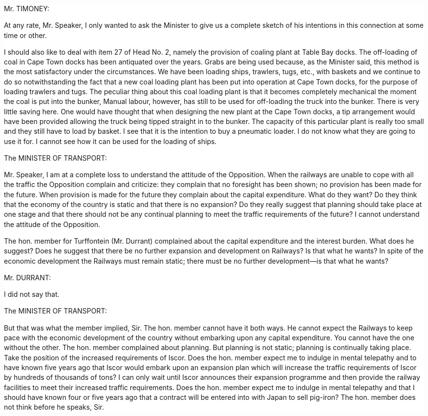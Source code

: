 <from>Mr. <person refersTo="hansard_za">TIMONEY</person>:</from>

<p>At any rate, Mr. Speaker, I only wanted to ask the Minister to give us a complete sketch of his intentions in this connection at some time or other.</p>

<p>I should also like to deal with item 27 of Head No. 2, namely the provision of coaling plant at Table Bay docks. The off-loading of coal in Cape Town docks has been antiquated over the years. Grabs are being used because, as the Minister said, this method is the most satisfactory under the circumstances. We have been loading ships, trawlers, tugs, etc., with baskets and we continue to do so notwithstanding the fact that a new coal loading plant has been put into operation at Cape Town docks, for the purpose of loading trawlers and tugs. The peculiar thing about this coal loading plant is that it becomes completely mechanical the moment the coal is put into the bunker, Manual labour, however, has still to be used for off-loading the truck into the bunker. There is very little saving here. One would have thought that when designing the new plant at the Cape Town docks, a tip arrangement would have been provided allowing the truck being tipped straight in to the bunker. The capacity of this particular plant is really too small and they still have to load by basket. I see that it is the intention to buy a pneumatic loader. I do not know what they are going to use it for. I cannot see how it can be used for the loading of ships.</p></speech>

<speech by="#minister_of_transport">

<from>The <person refersTo="hansard_za">MINISTER OF TRANSPORT</person>:</from>

<p>Mr. Speaker, I am at a complete loss to understand the attitude of the Opposition. When the railways are unable to cope with all the traffic the Opposition complain and criticize: they complain that no foresight has been shown; no provision has been made for the future. When provision is made for the future they complain about the capital expenditure. What do they want? Do they think that the economy of the country is static and that there is no expansion? Do they really suggest that planning should take place at one stage and that there should not be any continual planning to meet the traffic requirements of the future? I cannot understand the attitude of the Opposition.</p>

<p>The hon. member for Turffontein (Mr. Durrant) complained about the capital expenditure and the interest burden. What does he suggest? Does he suggest that there be no further expansion and development on Railways? Is that what he wants? In spite of the economic development the Railways must remain static; there must be no further development&#x2014;is that what he wants?</p></speech>

<speech by="#durrant">

<from>Mr. <person refersTo="hansard_za">DURRANT</person>:</from>

<p>I did not say that.</p></speech>

<speech by="#minister_of_transport">

<from>The <person refersTo="hansard_za">MINISTER OF TRANSPORT</person>:</from>

<p>But that was what the member implied, Sir. The hon. member cannot have it both ways. He cannot expect the Railways to keep pace with the economic development of the country without embarking upon any capital expenditure. You cannot have the one without the other. The hon. member complained about planning. But planning is not static; planning is continually taking place. Take the position of the increased requirements of Iscor. Does the hon. member expect me to indulge in mental telepathy and to have known five years ago that Iscor would embark upon an expansion plan which will increase the traffic requirements of Iscor by hundreds of thousands of tons? I can only wait until Iscor announces their expansion programme and then provide the railway facilities to meet their increased traffic requirements. Does the hon. member expect me to indulge in mental telepathy and that I should have known four or five years ago that a contract will be entered into with Japan to sell pig-iron? The hon. member does not think before he speaks, Sir.</p></speech>
